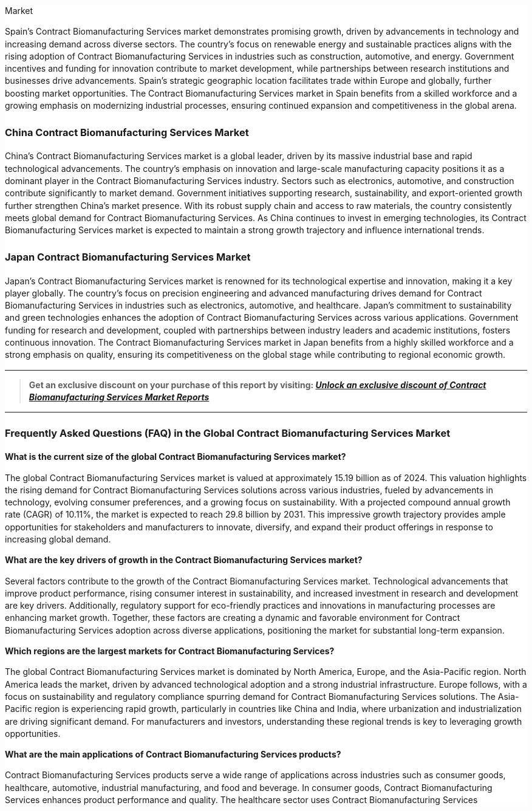 Market</h3><p>Spain&rsquo;s Contract Biomanufacturing Services market demonstrates promising growth, driven by advancements in technology and increasing demand across diverse sectors. The country&rsquo;s focus on renewable energy and sustainable practices aligns with the rising adoption of Contract Biomanufacturing Services in industries such as construction, automotive, and energy. Government incentives and funding for innovation contribute to market development, while partnerships between research institutions and businesses drive advancements. Spain&rsquo;s strategic geographic location facilitates trade within Europe and globally, further boosting market opportunities. The Contract Biomanufacturing Services market in Spain benefits from a skilled workforce and a growing emphasis on modernizing industrial processes, ensuring continued expansion and competitiveness in the global arena.</p><h3>China Contract Biomanufacturing Services Market</h3><p>China&rsquo;s Contract Biomanufacturing Services market is a global leader, driven by its massive industrial base and rapid technological advancements. The country&rsquo;s emphasis on innovation and large-scale manufacturing capacity positions it as a dominant player in the Contract Biomanufacturing Services industry. Sectors such as electronics, automotive, and construction contribute significantly to market demand. Government initiatives supporting research, sustainability, and export-oriented growth further strengthen China&rsquo;s market presence. With its robust supply chain and access to raw materials, the country consistently meets global demand for Contract Biomanufacturing Services. As China continues to invest in emerging technologies, its Contract Biomanufacturing Services market is expected to maintain a strong growth trajectory and influence international trends.</p><h3>Japan Contract Biomanufacturing Services Market</h3><p>Japan&rsquo;s Contract Biomanufacturing Services market is renowned for its technological expertise and innovation, making it a key player globally. The country&rsquo;s focus on precision engineering and advanced manufacturing drives demand for Contract Biomanufacturing Services in industries such as electronics, automotive, and healthcare. Japan&rsquo;s commitment to sustainability and green technologies enhances the adoption of Contract Biomanufacturing Services across various applications. Government funding for research and development, coupled with partnerships between industry leaders and academic institutions, fosters continuous innovation. The Contract Biomanufacturing Services market in Japan benefits from a highly skilled workforce and a strong emphasis on quality, ensuring its competitiveness on the global stage while contributing to regional economic growth.</p><hr /><blockquote><p><strong>Get an exclusive discount on your purchase of this report by visiting: <em><a href="://marketresearchpulse.com/ask-for-discount/121221?utm_source=Github&amp;utm_medium=027">Unlock an exclusive discount of Contract Biomanufacturing Services Market Reports</a></em>&nbsp;</strong></p></blockquote><hr /><h3>Frequently Asked Questions (FAQ) in the Global Contract Biomanufacturing Services Market</h3><p><strong>What is the current size of the global Contract Biomanufacturing Services market?</strong></p><p>The global Contract Biomanufacturing Services market is valued at approximately 15.19 billion as of 2024. This valuation highlights the rising demand for Contract Biomanufacturing Services solutions across various industries, fueled by advancements in technology, evolving consumer preferences, and a growing focus on sustainability. With a projected compound annual growth rate (CAGR) of 10.11%, the market is expected to reach 29.8 billion by 2031. This impressive growth trajectory provides ample opportunities for stakeholders and manufacturers to innovate, diversify, and expand their product offerings in response to increasing global demand.</p><p><strong>What are the key drivers of growth in the Contract Biomanufacturing Services market?</strong></p><p>Several factors contribute to the growth of the Contract Biomanufacturing Services market. Technological advancements that improve product performance, rising consumer interest in sustainability, and increased investment in research and development are key drivers. Additionally, regulatory support for eco-friendly practices and innovations in manufacturing processes are enhancing market growth. Together, these factors are creating a dynamic and favorable environment for Contract Biomanufacturing Services adoption across diverse applications, positioning the market for substantial long-term expansion.</p><p><strong>Which regions are the largest markets for Contract Biomanufacturing Services?</strong></p><p>The global Contract Biomanufacturing Services market is dominated by North America, Europe, and the Asia-Pacific region. North America leads the market, driven by advanced technological adoption and a strong industrial infrastructure. Europe follows, with a focus on sustainability and regulatory compliance spurring demand for Contract Biomanufacturing Services solutions. The Asia-Pacific region is experiencing rapid growth, particularly in countries like China and India, where urbanization and industrialization are driving significant demand. For manufacturers and investors, understanding these regional trends is key to leveraging growth opportunities.</p><p><strong>What are the main applications of Contract Biomanufacturing Services products?</strong></p><p>Contract Biomanufacturing Services products serve a wide range of applications across industries such as consumer goods, healthcare, automotive, industrial manufacturing, and food and beverage. In consumer goods, Contract Biomanufacturing Services enhances product performance and quality. The healthcare sector uses Contract Biomanufacturing Services